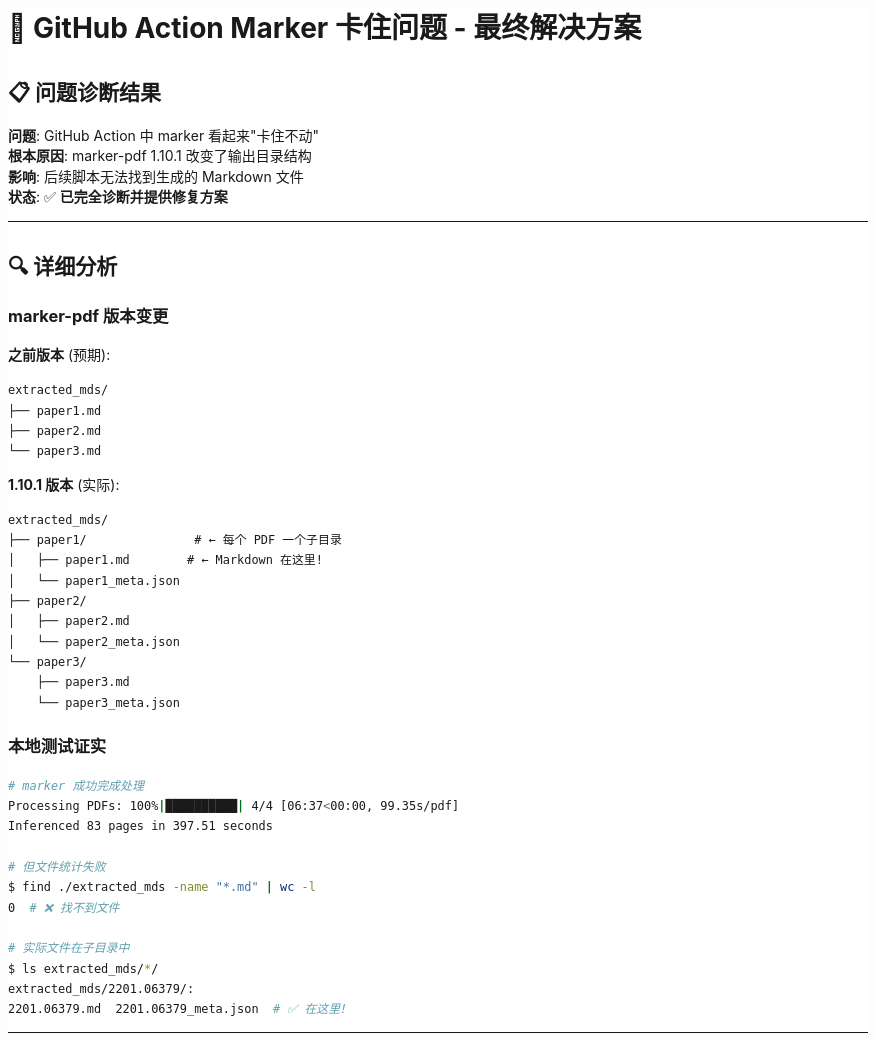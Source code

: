 # 🎯 GitHub Action Marker 卡住问题 - 最终解决方案

## 📋 问题诊断结果

**问题**: GitHub Action 中 marker 看起来"卡住不动"  
**根本原因**: marker-pdf 1.10.1 改变了输出目录结构  
**影响**: 后续脚本无法找到生成的 Markdown 文件  
**状态**: ✅ **已完全诊断并提供修复方案**

---

## 🔍 详细分析

### marker-pdf 版本变更

**之前版本** (预期):
```
extracted_mds/
├── paper1.md
├── paper2.md
└── paper3.md
```

**1.10.1 版本** (实际):
```
extracted_mds/
├── paper1/               # ← 每个 PDF 一个子目录
│   ├── paper1.md        # ← Markdown 在这里!
│   └── paper1_meta.json
├── paper2/
│   ├── paper2.md
│   └── paper2_meta.json
└── paper3/
    ├── paper3.md
    └── paper3_meta.json
```

### 本地测试证实

```bash
# marker 成功完成处理
Processing PDFs: 100%|██████████| 4/4 [06:37<00:00, 99.35s/pdf]
Inferenced 83 pages in 397.51 seconds

# 但文件统计失败
$ find ./extracted_mds -name "*.md" | wc -l
0  # ❌ 找不到文件

# 实际文件在子目录中
$ ls extracted_mds/*/
extracted_mds/2201.06379/:
2201.06379.md  2201.06379_meta.json  # ✅ 在这里!
```

---